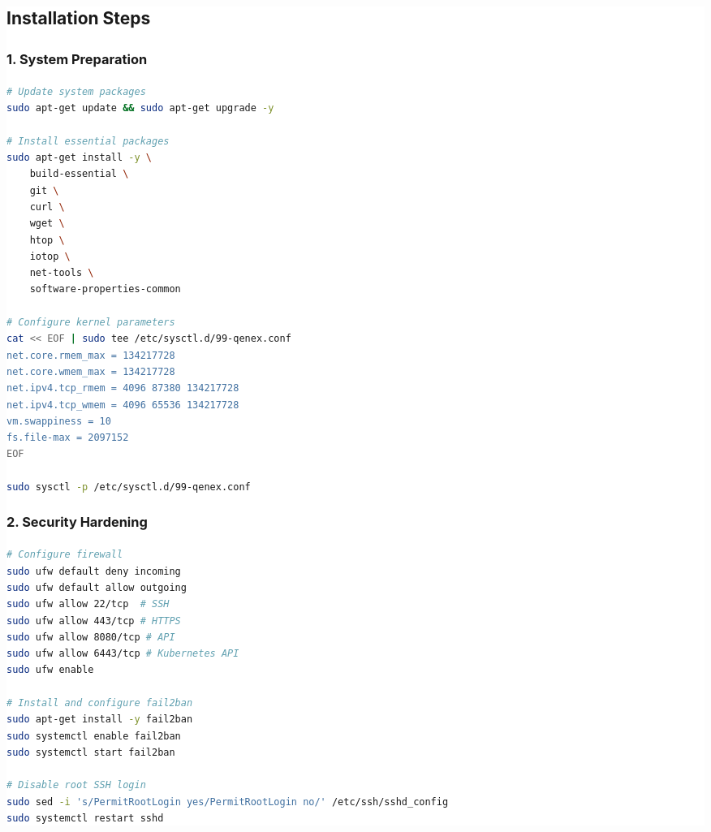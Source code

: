 ## Installation Steps

### 1. System Preparation

```bash
# Update system packages
sudo apt-get update && sudo apt-get upgrade -y

# Install essential packages
sudo apt-get install -y \
    build-essential \
    git \
    curl \
    wget \
    htop \
    iotop \
    net-tools \
    software-properties-common

# Configure kernel parameters
cat << EOF | sudo tee /etc/sysctl.d/99-qenex.conf
net.core.rmem_max = 134217728
net.core.wmem_max = 134217728
net.ipv4.tcp_rmem = 4096 87380 134217728
net.ipv4.tcp_wmem = 4096 65536 134217728
vm.swappiness = 10
fs.file-max = 2097152
EOF

sudo sysctl -p /etc/sysctl.d/99-qenex.conf
```

### 2. Security Hardening

```bash
# Configure firewall
sudo ufw default deny incoming
sudo ufw default allow outgoing
sudo ufw allow 22/tcp  # SSH
sudo ufw allow 443/tcp # HTTPS
sudo ufw allow 8080/tcp # API
sudo ufw allow 6443/tcp # Kubernetes API
sudo ufw enable

# Install and configure fail2ban
sudo apt-get install -y fail2ban
sudo systemctl enable fail2ban
sudo systemctl start fail2ban

# Disable root SSH login
sudo sed -i 's/PermitRootLogin yes/PermitRootLogin no/' /etc/ssh/sshd_config
sudo systemctl restart sshd
```
